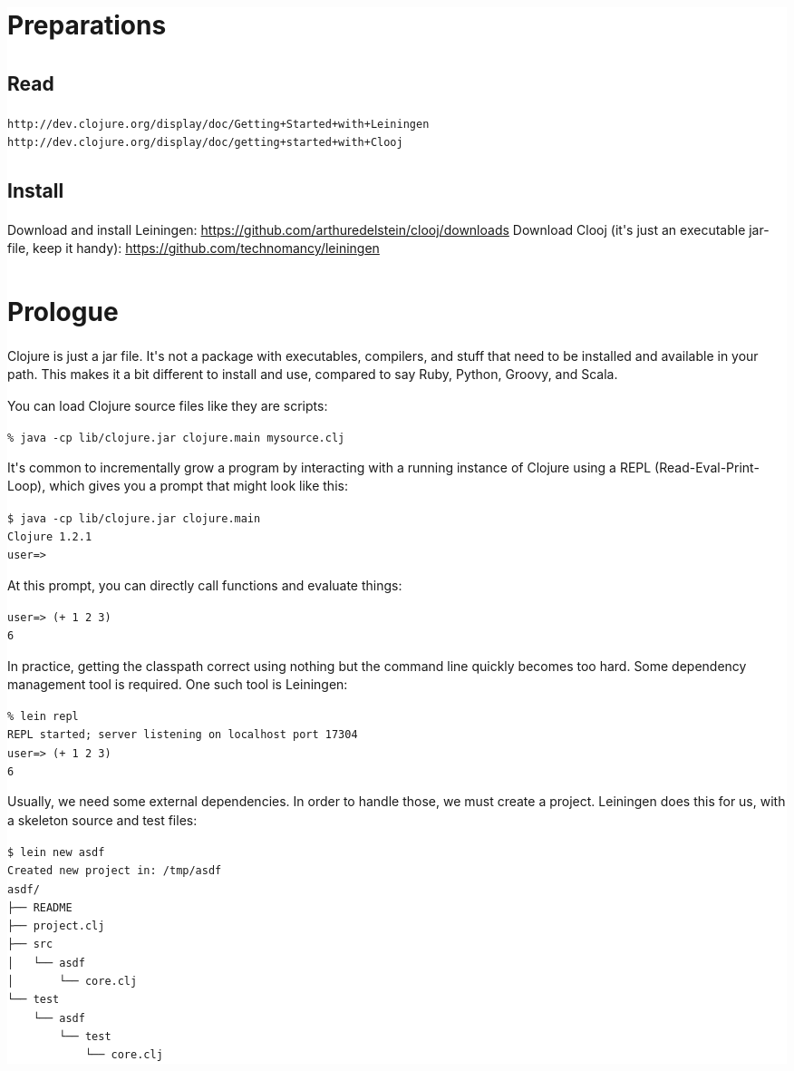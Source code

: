 # Preparations
## Read
    http://dev.clojure.org/display/doc/Getting+Started+with+Leiningen
    http://dev.clojure.org/display/doc/getting+started+with+Clooj

## Install
Download and install Leiningen:
    https://github.com/arthuredelstein/clooj/downloads
Download Clooj (it's just an executable jar-file, keep it handy):
    https://github.com/technomancy/leiningen

# Prologue
Clojure is just a jar file. It's not a package with executables, compilers, and stuff that need to be installed and
available in your path. This makes it a bit different to install and use, compared to say Ruby, Python, Groovy, and
Scala.

You can load Clojure source files like they are scripts:

    % java -cp lib/clojure.jar clojure.main mysource.clj

It's common to incrementally grow a program by interacting with a running instance of Clojure using a REPL
(Read-Eval-Print-Loop), which gives you a prompt that might look like this:

    $ java -cp lib/clojure.jar clojure.main
    Clojure 1.2.1
    user=>

At this prompt, you can directly call functions and evaluate things:

    user=> (+ 1 2 3)
    6

In practice, getting the classpath correct using nothing but the command line quickly becomes too hard. Some
dependency management tool is required. One such tool is Leiningen:

    % lein repl
    REPL started; server listening on localhost port 17304
    user=> (+ 1 2 3)
    6

Usually, we need some external dependencies. In order to handle those, we must create a project. Leiningen does this
for us, with a skeleton source and test files:

    $ lein new asdf
    Created new project in: /tmp/asdf
    asdf/
    ├── README
    ├── project.clj
    ├── src
    │   └── asdf
    │       └── core.clj
    └── test
        └── asdf
            └── test
                └── core.clj
